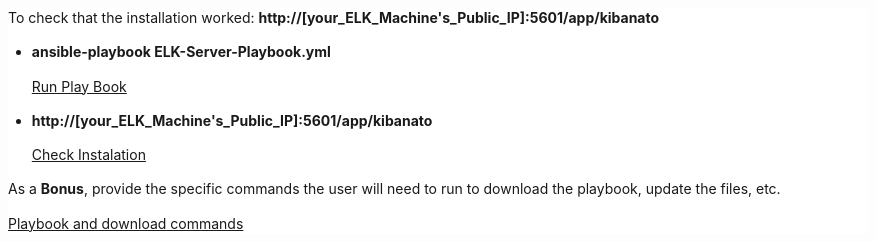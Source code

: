 To check that the installation worked: **http://[your_ELK_Machine's_Public_IP]:5601/app/kibanato** 

  * **ansible-playbook ELK-Server-Playbook.yml**

      [Run Play Book](IMAGE/w.PNG)

  * **http://[your_ELK_Machine's_Public_IP]:5601/app/kibanato**

      [Check Instalation](IMAGE/e.PNG)

As a **Bonus**, provide the specific commands the user will need to run to download the playbook, update the files, etc.

[Playbook and download commands](IMAGE/exc.PNG) 

